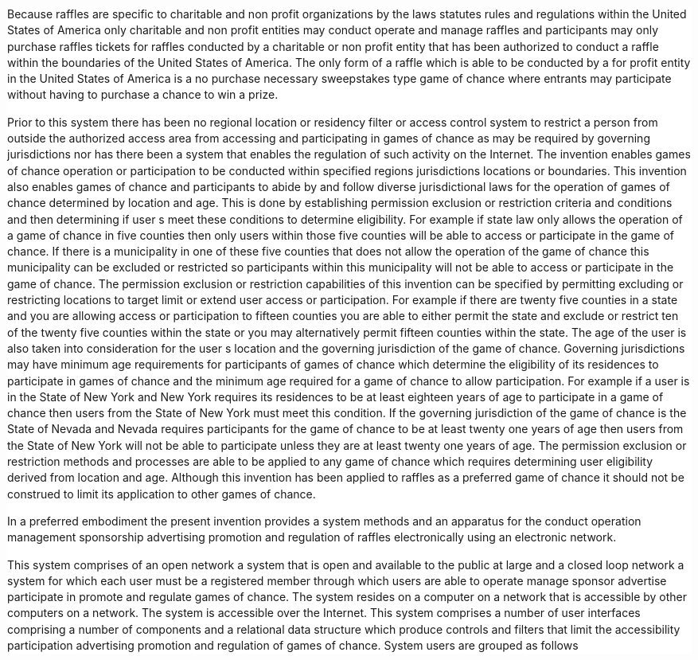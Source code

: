 Because raffles are specific to charitable and non profit organizations by the laws statutes rules and regulations within the United States of America only charitable and non profit entities may conduct operate and manage raffles and participants may only purchase raffles tickets for raffles conducted by a charitable or non profit entity that has been authorized to conduct a raffle within the boundaries of the United States of America. The only form of a raffle which is able to be conducted by a for profit entity in the United States of America is a no purchase necessary sweepstakes type game of chance where entrants may participate without having to purchase a chance to win a prize.

Prior to this system there has been no regional location or residency filter or access control system to restrict a person from outside the authorized access area from accessing and participating in games of chance as may be required by governing jurisdictions nor has there been a system that enables the regulation of such activity on the Internet. The invention enables games of chance operation or participation to be conducted within specified regions jurisdictions locations or boundaries. This invention also enables games of chance and participants to abide by and follow diverse jurisdictional laws for the operation of games of chance determined by location and age. This is done by establishing permission exclusion or restriction criteria and conditions and then determining if user s meet these conditions to determine eligibility. For example if state law only allows the operation of a game of chance in five counties then only users within those five counties will be able to access or participate in the game of chance. If there is a municipality in one of these five counties that does not allow the operation of the game of chance this municipality can be excluded or restricted so participants within this municipality will not be able to access or participate in the game of chance. The permission exclusion or restriction capabilities of this invention can be specified by permitting excluding or restricting locations to target limit or extend user access or participation. For example if there are twenty five counties in a state and you are allowing access or participation to fifteen counties you are able to either permit the state and exclude or restrict ten of the twenty five counties within the state or you may alternatively permit fifteen counties within the state. The age of the user is also taken into consideration for the user s location and the governing jurisdiction of the game of chance. Governing jurisdictions may have minimum age requirements for participants of games of chance which determine the eligibility of its residences to participate in games of chance and the minimum age required for a game of chance to allow participation. For example if a user is in the State of New York and New York requires its residences to be at least eighteen years of age to participate in a game of chance then users from the State of New York must meet this condition. If the governing jurisdiction of the game of chance is the State of Nevada and Nevada requires participants for the game of chance to be at least twenty one years of age then users from the State of New York will not be able to participate unless they are at least twenty one years of age. The permission exclusion or restriction methods and processes are able to be applied to any game of chance which requires determining user eligibility derived from location and age. Although this invention has been applied to raffles as a preferred game of chance it should not be construed to limit its application to other games of chance.

In a preferred embodiment the present invention provides a system methods and an apparatus for the conduct operation management sponsorship advertising promotion and regulation of raffles electronically using an electronic network.

This system comprises of an open network a system that is open and available to the public at large and a closed loop network a system for which each user must be a registered member through which users are able to operate manage sponsor advertise participate in promote and regulate games of chance. The system resides on a computer on a network that is accessible by other computers on a network. The system is accessible over the Internet. This system comprises a number of user interfaces comprising a number of components and a relational data structure which produce controls and filters that limit the accessibility participation advertising promotion and regulation of games of chance. System users are grouped as follows 
